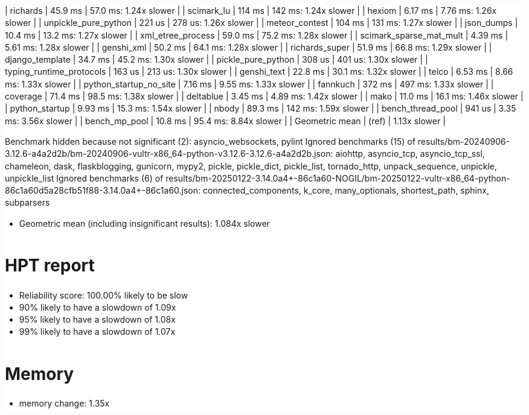 | richards                   | 45.9 ms                                                | 57.0 ms: 1.24x slower                                                  |
| scimark_lu                 | 114 ms                                                 | 142 ms: 1.24x slower                                                   |
| hexiom                     | 6.17 ms                                                | 7.76 ms: 1.26x slower                                                  |
| unpickle_pure_python       | 221 us                                                 | 278 us: 1.26x slower                                                   |
| meteor_contest             | 104 ms                                                 | 131 ms: 1.27x slower                                                   |
| json_dumps                 | 10.4 ms                                                | 13.2 ms: 1.27x slower                                                  |
| xml_etree_process          | 59.0 ms                                                | 75.2 ms: 1.28x slower                                                  |
| scimark_sparse_mat_mult    | 4.39 ms                                                | 5.61 ms: 1.28x slower                                                  |
| genshi_xml                 | 50.2 ms                                                | 64.1 ms: 1.28x slower                                                  |
| richards_super             | 51.9 ms                                                | 66.8 ms: 1.29x slower                                                  |
| django_template            | 34.7 ms                                                | 45.2 ms: 1.30x slower                                                  |
| pickle_pure_python         | 308 us                                                 | 401 us: 1.30x slower                                                   |
| typing_runtime_protocols   | 163 us                                                 | 213 us: 1.30x slower                                                   |
| genshi_text                | 22.8 ms                                                | 30.1 ms: 1.32x slower                                                  |
| telco                      | 6.53 ms                                                | 8.66 ms: 1.33x slower                                                  |
| python_startup_no_site     | 7.16 ms                                                | 9.55 ms: 1.33x slower                                                  |
| fannkuch                   | 372 ms                                                 | 497 ms: 1.33x slower                                                   |
| coverage                   | 71.4 ms                                                | 98.5 ms: 1.38x slower                                                  |
| deltablue                  | 3.45 ms                                                | 4.89 ms: 1.42x slower                                                  |
| mako                       | 11.0 ms                                                | 16.1 ms: 1.46x slower                                                  |
| python_startup             | 9.93 ms                                                | 15.3 ms: 1.54x slower                                                  |
| nbody                      | 89.3 ms                                                | 142 ms: 1.59x slower                                                   |
| bench_thread_pool          | 941 us                                                 | 3.35 ms: 3.56x slower                                                  |
| bench_mp_pool              | 10.8 ms                                                | 95.4 ms: 8.84x slower                                                  |
| Geometric mean             | (ref)                                                  | 1.13x slower                                                           |

Benchmark hidden because not significant (2): asyncio_websockets, pylint
Ignored benchmarks (15) of results/bm-20240906-3.12.6-a4a2d2b/bm-20240906-vultr-x86_64-python-v3.12.6-3.12.6-a4a2d2b.json: aiohttp, asyncio_tcp, asyncio_tcp_ssl, chameleon, dask, flaskblogging, gunicorn, mypy2, pickle, pickle_dict, pickle_list, tornado_http, unpack_sequence, unpickle, unpickle_list
Ignored benchmarks (6) of results/bm-20250122-3.14.0a4+-86c1a60-NOGIL/bm-20250122-vultr-x86_64-python-86c1a60d5a28cfb51f88-3.14.0a4+-86c1a60.json: connected_components, k_core, many_optionals, shortest_path, sphinx, subparsers

- Geometric mean (including insignificant results): 1.084x slower

# HPT report

- Reliability score: 100.00% likely to be slow
- 90% likely to have a slowdown of 1.09x
- 95% likely to have a slowdown of 1.08x
- 99% likely to have a slowdown of 1.07x

# Memory
- memory change: 1.35x